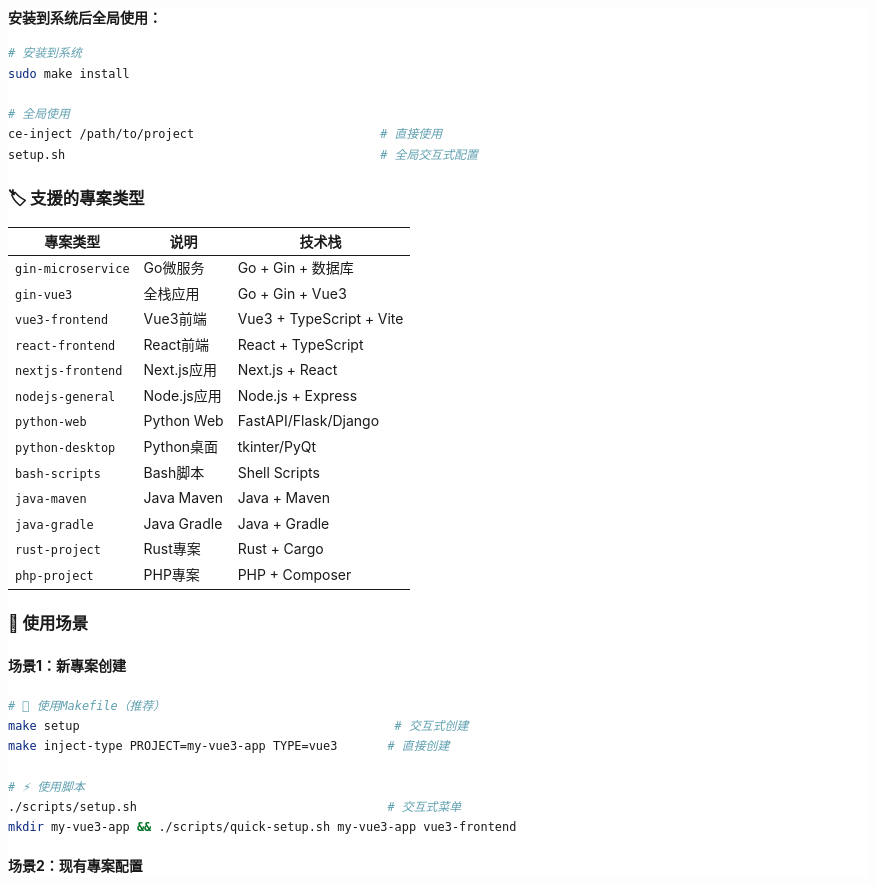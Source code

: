 **安装到系统后全局使用：**

```bash
# 安装到系统
sudo make install

# 全局使用
ce-inject /path/to/project                          # 直接使用
setup.sh                                            # 全局交互式配置
```

### 🏷️ 支援的專案类型

| 專案类型 | 说明 | 技术栈 |
|---------|------|--------|
| `gin-microservice` | Go微服务 | Go + Gin + 数据库 |
| `gin-vue3` | 全栈应用 | Go + Gin + Vue3 |
| `vue3-frontend` | Vue3前端 | Vue3 + TypeScript + Vite |
| `react-frontend` | React前端 | React + TypeScript |
| `nextjs-frontend` | Next.js应用 | Next.js + React |
| `nodejs-general` | Node.js应用 | Node.js + Express |
| `python-web` | Python Web | FastAPI/Flask/Django |
| `python-desktop` | Python桌面 | tkinter/PyQt |
| `bash-scripts` | Bash脚本 | Shell Scripts |
| `java-maven` | Java Maven | Java + Maven |
| `java-gradle` | Java Gradle | Java + Gradle |
| `rust-project` | Rust專案 | Rust + Cargo |
| `php-project` | PHP專案 | PHP + Composer |

### 🎯 使用场景

#### 场景1：新專案创建

```bash
# 🎯 使用Makefile（推荐）
make setup                                            # 交互式创建
make inject-type PROJECT=my-vue3-app TYPE=vue3       # 直接创建

# ⚡ 使用脚本
./scripts/setup.sh                                   # 交互式菜单
mkdir my-vue3-app && ./scripts/quick-setup.sh my-vue3-app vue3-frontend
```

#### 场景2：现有專案配置

